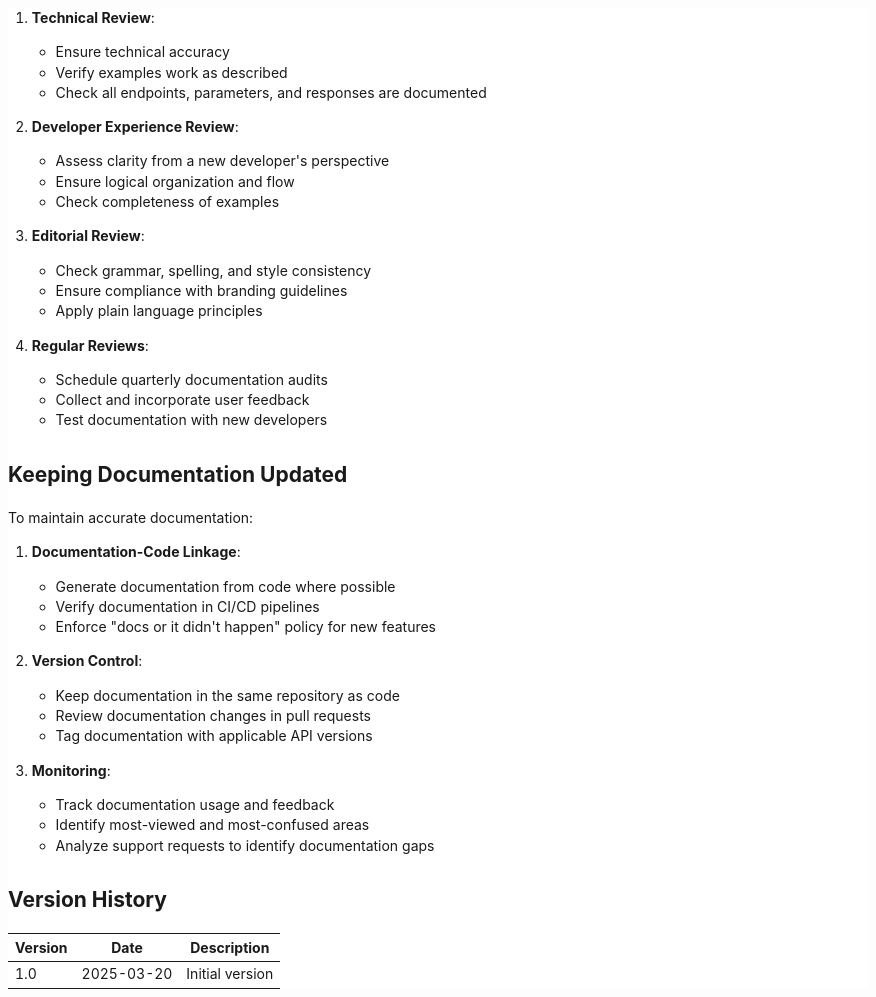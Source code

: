 1. **Technical Review**:
   - Ensure technical accuracy
   - Verify examples work as described
   - Check all endpoints, parameters, and responses are documented

2. **Developer Experience Review**:
   - Assess clarity from a new developer's perspective
   - Ensure logical organization and flow
   - Check completeness of examples

3. **Editorial Review**:
   - Check grammar, spelling, and style consistency
   - Ensure compliance with branding guidelines
   - Apply plain language principles

4. **Regular Reviews**:
   - Schedule quarterly documentation audits
   - Collect and incorporate user feedback
   - Test documentation with new developers

## Keeping Documentation Updated

To maintain accurate documentation:

1. **Documentation-Code Linkage**:
   - Generate documentation from code where possible
   - Verify documentation in CI/CD pipelines
   - Enforce "docs or it didn't happen" policy for new features

2. **Version Control**:
   - Keep documentation in the same repository as code
   - Review documentation changes in pull requests
   - Tag documentation with applicable API versions

3. **Monitoring**:
   - Track documentation usage and feedback
   - Identify most-viewed and most-confused areas
   - Analyze support requests to identify documentation gaps

## Version History

| Version | Date | Description |
|---------|------|-------------|
| 1.0 | 2025-03-20 | Initial version |
